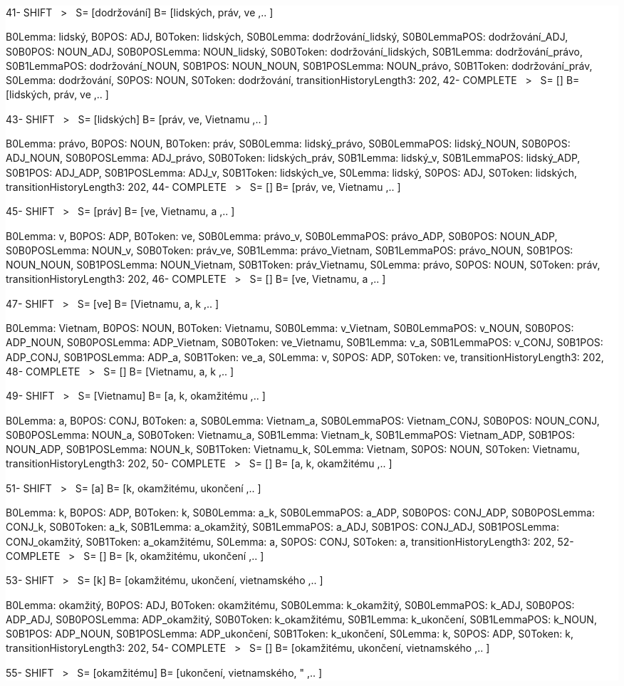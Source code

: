 41- SHIFT&nbsp;&nbsp;&nbsp;>&nbsp;&nbsp;&nbsp;S= [dodržování]   B= [lidských, práv, ve ,.. ]

B0Lemma: lidský, B0POS: ADJ, B0Token: lidských, S0B0Lemma: dodržování_lidský, S0B0LemmaPOS: dodržování_ADJ, S0B0POS: NOUN_ADJ, S0B0POSLemma: NOUN_lidský, S0B0Token: dodržování_lidských, S0B1Lemma: dodržování_právo, S0B1LemmaPOS: dodržování_NOUN, S0B1POS: NOUN_NOUN, S0B1POSLemma: NOUN_právo, S0B1Token: dodržování_práv, S0Lemma: dodržování, S0POS: NOUN, S0Token: dodržování, transitionHistoryLength3: 202, 42- COMPLETE&nbsp;&nbsp;&nbsp;>&nbsp;&nbsp;&nbsp;S= []   B= [lidských, práv, ve ,.. ]

43- SHIFT&nbsp;&nbsp;&nbsp;>&nbsp;&nbsp;&nbsp;S= [lidských]   B= [práv, ve, Vietnamu ,.. ]

B0Lemma: právo, B0POS: NOUN, B0Token: práv, S0B0Lemma: lidský_právo, S0B0LemmaPOS: lidský_NOUN, S0B0POS: ADJ_NOUN, S0B0POSLemma: ADJ_právo, S0B0Token: lidských_práv, S0B1Lemma: lidský_v, S0B1LemmaPOS: lidský_ADP, S0B1POS: ADJ_ADP, S0B1POSLemma: ADJ_v, S0B1Token: lidských_ve, S0Lemma: lidský, S0POS: ADJ, S0Token: lidských, transitionHistoryLength3: 202, 44- COMPLETE&nbsp;&nbsp;&nbsp;>&nbsp;&nbsp;&nbsp;S= []   B= [práv, ve, Vietnamu ,.. ]

45- SHIFT&nbsp;&nbsp;&nbsp;>&nbsp;&nbsp;&nbsp;S= [práv]   B= [ve, Vietnamu, a ,.. ]

B0Lemma: v, B0POS: ADP, B0Token: ve, S0B0Lemma: právo_v, S0B0LemmaPOS: právo_ADP, S0B0POS: NOUN_ADP, S0B0POSLemma: NOUN_v, S0B0Token: práv_ve, S0B1Lemma: právo_Vietnam, S0B1LemmaPOS: právo_NOUN, S0B1POS: NOUN_NOUN, S0B1POSLemma: NOUN_Vietnam, S0B1Token: práv_Vietnamu, S0Lemma: právo, S0POS: NOUN, S0Token: práv, transitionHistoryLength3: 202, 46- COMPLETE&nbsp;&nbsp;&nbsp;>&nbsp;&nbsp;&nbsp;S= []   B= [ve, Vietnamu, a ,.. ]

47- SHIFT&nbsp;&nbsp;&nbsp;>&nbsp;&nbsp;&nbsp;S= [ve]   B= [Vietnamu, a, k ,.. ]

B0Lemma: Vietnam, B0POS: NOUN, B0Token: Vietnamu, S0B0Lemma: v_Vietnam, S0B0LemmaPOS: v_NOUN, S0B0POS: ADP_NOUN, S0B0POSLemma: ADP_Vietnam, S0B0Token: ve_Vietnamu, S0B1Lemma: v_a, S0B1LemmaPOS: v_CONJ, S0B1POS: ADP_CONJ, S0B1POSLemma: ADP_a, S0B1Token: ve_a, S0Lemma: v, S0POS: ADP, S0Token: ve, transitionHistoryLength3: 202, 48- COMPLETE&nbsp;&nbsp;&nbsp;>&nbsp;&nbsp;&nbsp;S= []   B= [Vietnamu, a, k ,.. ]

49- SHIFT&nbsp;&nbsp;&nbsp;>&nbsp;&nbsp;&nbsp;S= [Vietnamu]   B= [a, k, okamžitému ,.. ]

B0Lemma: a, B0POS: CONJ, B0Token: a, S0B0Lemma: Vietnam_a, S0B0LemmaPOS: Vietnam_CONJ, S0B0POS: NOUN_CONJ, S0B0POSLemma: NOUN_a, S0B0Token: Vietnamu_a, S0B1Lemma: Vietnam_k, S0B1LemmaPOS: Vietnam_ADP, S0B1POS: NOUN_ADP, S0B1POSLemma: NOUN_k, S0B1Token: Vietnamu_k, S0Lemma: Vietnam, S0POS: NOUN, S0Token: Vietnamu, transitionHistoryLength3: 202, 50- COMPLETE&nbsp;&nbsp;&nbsp;>&nbsp;&nbsp;&nbsp;S= []   B= [a, k, okamžitému ,.. ]

51- SHIFT&nbsp;&nbsp;&nbsp;>&nbsp;&nbsp;&nbsp;S= [a]   B= [k, okamžitému, ukončení ,.. ]

B0Lemma: k, B0POS: ADP, B0Token: k, S0B0Lemma: a_k, S0B0LemmaPOS: a_ADP, S0B0POS: CONJ_ADP, S0B0POSLemma: CONJ_k, S0B0Token: a_k, S0B1Lemma: a_okamžitý, S0B1LemmaPOS: a_ADJ, S0B1POS: CONJ_ADJ, S0B1POSLemma: CONJ_okamžitý, S0B1Token: a_okamžitému, S0Lemma: a, S0POS: CONJ, S0Token: a, transitionHistoryLength3: 202, 52- COMPLETE&nbsp;&nbsp;&nbsp;>&nbsp;&nbsp;&nbsp;S= []   B= [k, okamžitému, ukončení ,.. ]

53- SHIFT&nbsp;&nbsp;&nbsp;>&nbsp;&nbsp;&nbsp;S= [k]   B= [okamžitému, ukončení, vietnamského ,.. ]

B0Lemma: okamžitý, B0POS: ADJ, B0Token: okamžitému, S0B0Lemma: k_okamžitý, S0B0LemmaPOS: k_ADJ, S0B0POS: ADP_ADJ, S0B0POSLemma: ADP_okamžitý, S0B0Token: k_okamžitému, S0B1Lemma: k_ukončení, S0B1LemmaPOS: k_NOUN, S0B1POS: ADP_NOUN, S0B1POSLemma: ADP_ukončení, S0B1Token: k_ukončení, S0Lemma: k, S0POS: ADP, S0Token: k, transitionHistoryLength3: 202, 54- COMPLETE&nbsp;&nbsp;&nbsp;>&nbsp;&nbsp;&nbsp;S= []   B= [okamžitému, ukončení, vietnamského ,.. ]

55- SHIFT&nbsp;&nbsp;&nbsp;>&nbsp;&nbsp;&nbsp;S= [okamžitému]   B= [ukončení, vietnamského, " ,.. ]
